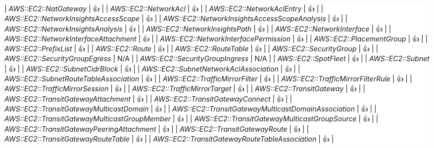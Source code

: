 | *AWS::EC2::NatGateway* | :thumbsup: |
| *AWS::EC2::NetworkAcl* | :thumbsup: |
| *AWS::EC2::NetworkAclEntry* | :thumbsup: |
| *AWS::EC2::NetworkInsightsAccessScope* | :thumbsup: |
| *AWS::EC2::NetworkInsightsAccessScopeAnalysis* | :thumbsup: |
| *AWS::EC2::NetworkInsightsAnalysis* | :thumbsup: |
| *AWS::EC2::NetworkInsightsPath* | :thumbsup: |
| *AWS::EC2::NetworkInterface* | :thumbsup: |
| *AWS::EC2::NetworkInterfaceAttachment* | :thumbsup: |
| *AWS::EC2::NetworkInterfacePermission* | :thumbsup: |
| *AWS::EC2::PlacementGroup* | :thumbsup: |
| *AWS::EC2::PrefixList* | :thumbsup: |
| *AWS::EC2::Route* | :thumbsup: |
| *AWS::EC2::RouteTable* | :thumbsup: |
| *AWS::EC2::SecurityGroup* | :thumbsup: |
| *AWS::EC2::SecurityGroupEgress* | N/A |
| *AWS::EC2::SecurityGroupIngress* | N/A |
| *AWS::EC2::SpotFleet* | :thumbsup: |
| *AWS::EC2::Subnet* | :thumbsup: |
| *AWS::EC2::SubnetCidrBlock* | :thumbsup: |
| *AWS::EC2::SubnetNetworkAclAssociation* | :thumbsup: |
| *AWS::EC2::SubnetRouteTableAssociation* | :thumbsup: |
| *AWS::EC2::TrafficMirrorFilter* | :thumbsup: |
| *AWS::EC2::TrafficMirrorFilterRule* | :thumbsup: |
| *AWS::EC2::TrafficMirrorSession* | :thumbsup: |
| *AWS::EC2::TrafficMirrorTarget* | :thumbsup: |
| *AWS::EC2::TransitGateway* | :thumbsup: |
| *AWS::EC2::TransitGatewayAttachment* | :thumbsup: |
| *AWS::EC2::TransitGatewayConnect* | :thumbsup: |
| *AWS::EC2::TransitGatewayMulticastDomain* | :thumbsup: |
| *AWS::EC2::TransitGatewayMulticastDomainAssociation* | :thumbsup: |
| *AWS::EC2::TransitGatewayMulticastGroupMember* | :thumbsup: |
| *AWS::EC2::TransitGatewayMulticastGroupSource* | :thumbsup: |
| *AWS::EC2::TransitGatewayPeeringAttachment* | :thumbsup: |
| *AWS::EC2::TransitGatewayRoute* | :thumbsup: |
| *AWS::EC2::TransitGatewayRouteTable* | :thumbsup: |
| *AWS::EC2::TransitGatewayRouteTableAssociation* | :thumbsup: |